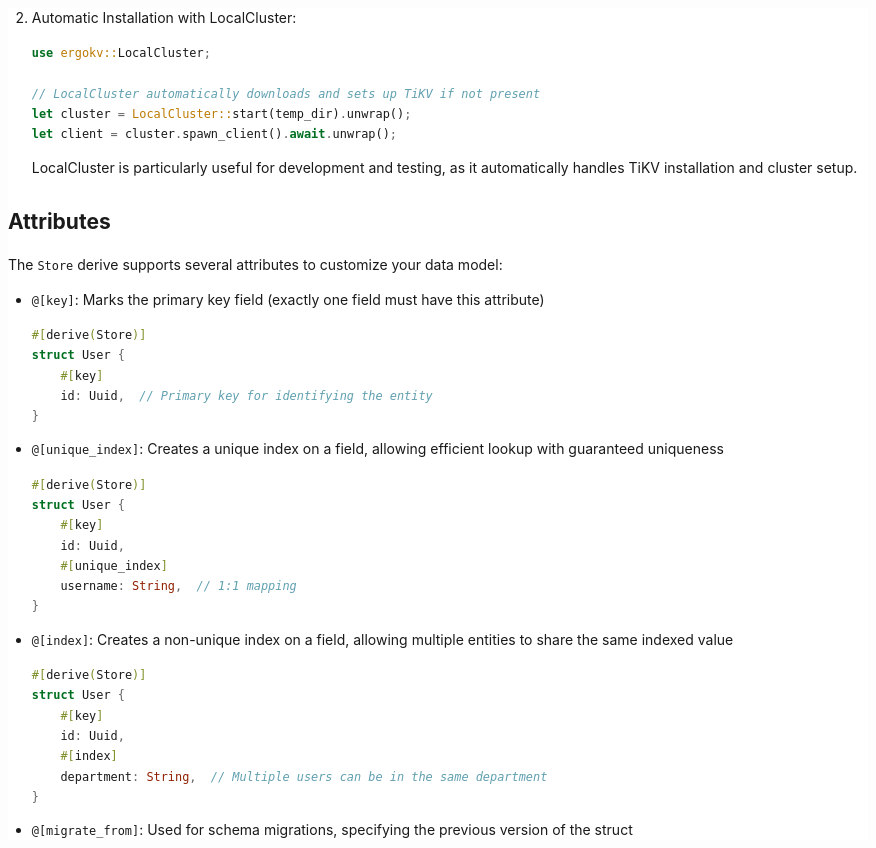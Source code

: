 2.  Automatic Installation with LocalCluster:

    ``` rust
    use ergokv::LocalCluster;

    // LocalCluster automatically downloads and sets up TiKV if not present
    let cluster = LocalCluster::start(temp_dir).unwrap();
    let client = cluster.spawn_client().await.unwrap();
    ```

    LocalCluster is particularly useful for development and testing, as
    it automatically handles TiKV installation and cluster setup.

## Attributes

The `Store` derive supports several attributes to customize your data
model:

- `@[key]`: Marks the primary key field (exactly one field must have
  this attribute)

  ``` rust
  #[derive(Store)]
  struct User {
      #[key]
      id: Uuid,  // Primary key for identifying the entity
  }
  ```

- `@[unique_index]`: Creates a unique index on a field, allowing
  efficient lookup with guaranteed uniqueness

  ``` rust
  #[derive(Store)]
  struct User {
      #[key]
      id: Uuid,
      #[unique_index]
      username: String,  // 1:1 mapping
  }
  ```

- `@[index]`: Creates a non-unique index on a field, allowing multiple
  entities to share the same indexed value

  ``` rust
  #[derive(Store)]
  struct User {
      #[key]
      id: Uuid,
      #[index]
      department: String,  // Multiple users can be in the same department
  }
  ```

- `@[migrate_from]`: Used for schema migrations, specifying the previous
  version of the struct
